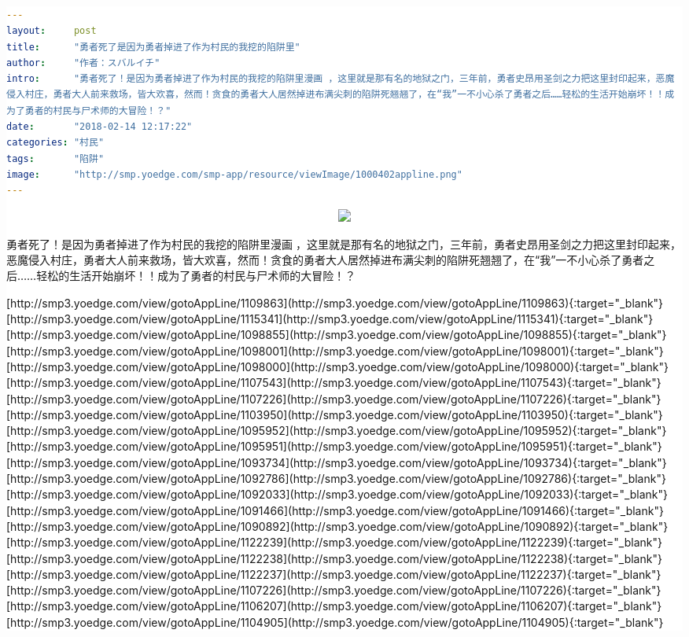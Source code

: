 ```yaml
---
layout:     post
title:      "勇者死了是因为勇者掉进了作为村民的我挖的陷阱里"
author:     "作者：スバルイチ"
intro:      "勇者死了！是因为勇者掉进了作为村民的我挖的陷阱里漫画 ，这里就是那有名的地狱之门，三年前，勇者史昂用圣剑之力把这里封印起来，恶魔侵入村庄，勇者大人前来救场，皆大欢喜，然而！贪食的勇者大人居然掉进布满尖刺的陷阱死翘翘了，在“我”一不小心杀了勇者之后……轻松的生活开始崩坏！！成为了勇者的村民与尸术师的大冒险！？"
date:       "2018-02-14 12:17:22"
categories: "村民"
tags:       "陷阱"
image:      "http://smp.yoedge.com/smp-app/resource/viewImage/1000402appline.png"
---
```

<div style="text-align: center">
<p><img src="http://smp.yoedge.com/smp-app/resource/viewImage/1000402appline.png"/></p>
</div>
<p class="post-meta">
<span>勇者死了！是因为勇者掉进了作为村民的我挖的陷阱里漫画 ，这里就是那有名的地狱之门，三年前，勇者史昂用圣剑之力把这里封印起来，恶魔侵入村庄，勇者大人前来救场，皆大欢喜，然而！贪食的勇者大人居然掉进布满尖刺的陷阱死翘翘了，在“我”一不小心杀了勇者之后……轻松的生活开始崩坏！！成为了勇者的村民与尸术师的大冒险！？</span>
</p>
[http://smp3.yoedge.com/view/gotoAppLine/1109863](http://smp3.yoedge.com/view/gotoAppLine/1109863){:target="_blank"}
[http://smp3.yoedge.com/view/gotoAppLine/1115341](http://smp3.yoedge.com/view/gotoAppLine/1115341){:target="_blank"}
[http://smp3.yoedge.com/view/gotoAppLine/1098855](http://smp3.yoedge.com/view/gotoAppLine/1098855){:target="_blank"}
[http://smp3.yoedge.com/view/gotoAppLine/1098001](http://smp3.yoedge.com/view/gotoAppLine/1098001){:target="_blank"}
[http://smp3.yoedge.com/view/gotoAppLine/1098000](http://smp3.yoedge.com/view/gotoAppLine/1098000){:target="_blank"}
[http://smp3.yoedge.com/view/gotoAppLine/1107543](http://smp3.yoedge.com/view/gotoAppLine/1107543){:target="_blank"}
[http://smp3.yoedge.com/view/gotoAppLine/1107226](http://smp3.yoedge.com/view/gotoAppLine/1107226){:target="_blank"}
[http://smp3.yoedge.com/view/gotoAppLine/1103950](http://smp3.yoedge.com/view/gotoAppLine/1103950){:target="_blank"}
[http://smp3.yoedge.com/view/gotoAppLine/1095952](http://smp3.yoedge.com/view/gotoAppLine/1095952){:target="_blank"}
[http://smp3.yoedge.com/view/gotoAppLine/1095951](http://smp3.yoedge.com/view/gotoAppLine/1095951){:target="_blank"}
[http://smp3.yoedge.com/view/gotoAppLine/1093734](http://smp3.yoedge.com/view/gotoAppLine/1093734){:target="_blank"}
[http://smp3.yoedge.com/view/gotoAppLine/1092786](http://smp3.yoedge.com/view/gotoAppLine/1092786){:target="_blank"}
[http://smp3.yoedge.com/view/gotoAppLine/1092033](http://smp3.yoedge.com/view/gotoAppLine/1092033){:target="_blank"}
[http://smp3.yoedge.com/view/gotoAppLine/1091466](http://smp3.yoedge.com/view/gotoAppLine/1091466){:target="_blank"}
[http://smp3.yoedge.com/view/gotoAppLine/1090892](http://smp3.yoedge.com/view/gotoAppLine/1090892){:target="_blank"}
[http://smp3.yoedge.com/view/gotoAppLine/1122239](http://smp3.yoedge.com/view/gotoAppLine/1122239){:target="_blank"}
[http://smp3.yoedge.com/view/gotoAppLine/1122238](http://smp3.yoedge.com/view/gotoAppLine/1122238){:target="_blank"}
[http://smp3.yoedge.com/view/gotoAppLine/1122237](http://smp3.yoedge.com/view/gotoAppLine/1122237){:target="_blank"}
[http://smp3.yoedge.com/view/gotoAppLine/1107226](http://smp3.yoedge.com/view/gotoAppLine/1107226){:target="_blank"}
[http://smp3.yoedge.com/view/gotoAppLine/1106207](http://smp3.yoedge.com/view/gotoAppLine/1106207){:target="_blank"}
[http://smp3.yoedge.com/view/gotoAppLine/1104905](http://smp3.yoedge.com/view/gotoAppLine/1104905){:target="_blank"}